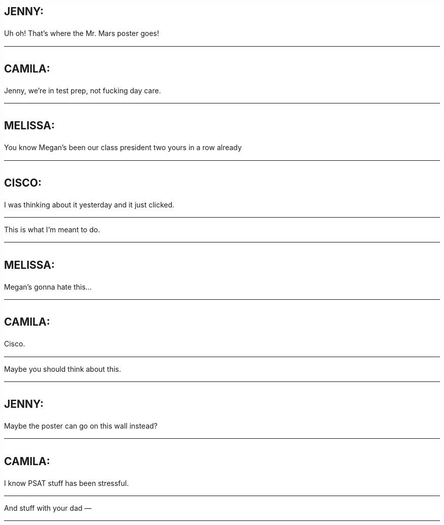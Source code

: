 
## JENNY: 
Uh oh! That’s where the Mr. Mars poster goes!

---

## CAMILA:
Jenny, we’re in test prep, not fucking day care.

---

## MELISSA:
You know Megan’s been our class president two yours in a row already

---

## CISCO:
I was thinking about it yesterday and it just clicked.

---

This is what I’m meant to do.

---

## MELISSA:
Megan’s gonna hate this…

---

## CAMILA:
Cisco.

---

Maybe you should think about this.

---

## JENNY:
Maybe the poster can go on this wall instead?

---

## CAMILA:
I know PSAT stuff has been stressful.

---

And stuff with your dad&nbsp;—

---